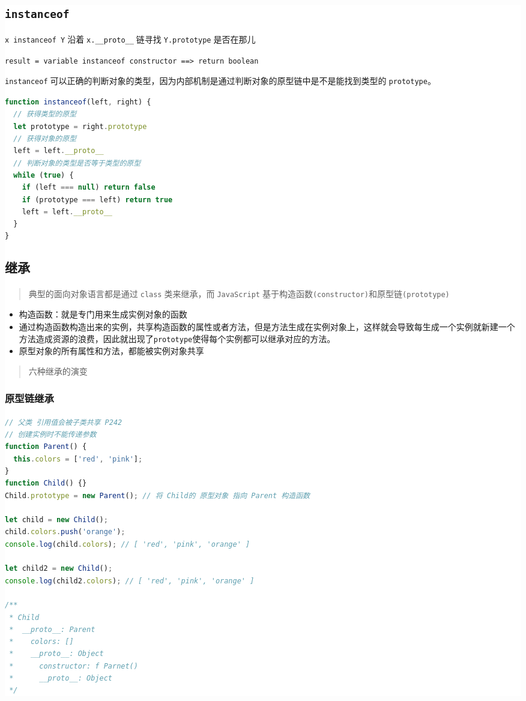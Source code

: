 ## `instanceof`

`x instanceof Y` 沿着 `x.__proto__` 链寻找 `Y.prototype` 是否在那儿

`result = variable instanceof constructor ==> return boolean`

`instanceof` 可以正确的判断对象的类型，因为内部机制是通过判断对象的原型链中是不是能找到类型的 `prototype`。

```js
function instanceof(left, right) {
  // 获得类型的原型
  let prototype = right.prototype
  // 获得对象的原型
  left = left.__proto__
  // 判断对象的类型是否等于类型的原型
  while (true) {
    if (left === null) return false
    if (prototype === left) return true
    left = left.__proto__
  }
}
```

## 继承

> 典型的面向对象语言都是通过 `class` 类来继承，而 `JavaScript` 基于构造函数`(constructor)`和原型链`(prototype)`

- 构造函数：就是专门用来生成实例对象的函数
- 通过构造函数构造出来的实例，共享构造函数的属性或者方法，但是方法生成在实例对象上，这样就会导致每生成一个实例就新建一个方法造成资源的浪费，因此就出现了`prototype`使得每个实例都可以继承对应的方法。
- 原型对象的所有属性和方法，都能被实例对象共享

> 六种继承的演变

### 原型链继承

```js
// 父类 引用值会被子类共享 P242
// 创建实例时不能传递参数
function Parent() {
  this.colors = ['red', 'pink'];
}
function Child() {}
Child.prototype = new Parent(); // 将 Child的 原型对象 指向 Parent 构造函数

let child = new Child();
child.colors.push('orange');
console.log(child.colors); // [ 'red', 'pink', 'orange' ]

let child2 = new Child();
console.log(child2.colors); // [ 'red', 'pink', 'orange' ]

/**
 * Child
 *  __proto__: Parent
 *    colors: []
 *    __proto__: Object
 *      constructor: f Parnet()
 *      __proto__: Object
 */
```
